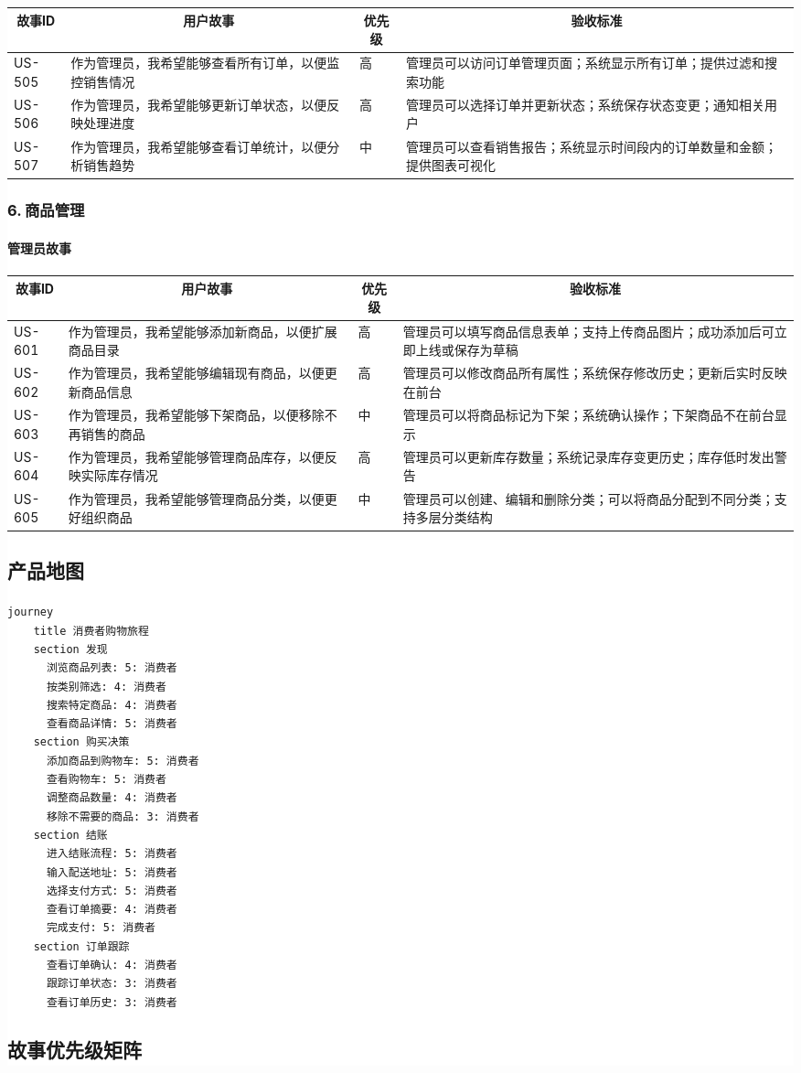 | 故事ID | 用户故事                                             | 优先级 | 验收标准                                                                 |
| ------ | ---------------------------------------------------- | ------ | ------------------------------------------------------------------------ |
| US-505 | 作为管理员，我希望能够查看所有订单，以便监控销售情况 | 高     | 管理员可以访问订单管理页面；系统显示所有订单；提供过滤和搜索功能         |
| US-506 | 作为管理员，我希望能够更新订单状态，以便反映处理进度 | 高     | 管理员可以选择订单并更新状态；系统保存状态变更；通知相关用户             |
| US-507 | 作为管理员，我希望能够查看订单统计，以便分析销售趋势 | 中     | 管理员可以查看销售报告；系统显示时间段内的订单数量和金额；提供图表可视化 |

### 6. 商品管理

#### 管理员故事

| 故事ID | 用户故事                                                 | 优先级 | 验收标准                                                                       |
| ------ | -------------------------------------------------------- | ------ | ------------------------------------------------------------------------------ |
| US-601 | 作为管理员，我希望能够添加新商品，以便扩展商品目录       | 高     | 管理员可以填写商品信息表单；支持上传商品图片；成功添加后可立即上线或保存为草稿 |
| US-602 | 作为管理员，我希望能够编辑现有商品，以便更新商品信息     | 高     | 管理员可以修改商品所有属性；系统保存修改历史；更新后实时反映在前台             |
| US-603 | 作为管理员，我希望能够下架商品，以便移除不再销售的商品   | 中     | 管理员可以将商品标记为下架；系统确认操作；下架商品不在前台显示                 |
| US-604 | 作为管理员，我希望能够管理商品库存，以便反映实际库存情况 | 高     | 管理员可以更新库存数量；系统记录库存变更历史；库存低时发出警告                 |
| US-605 | 作为管理员，我希望能够管理商品分类，以便更好组织商品     | 中     | 管理员可以创建、编辑和删除分类；可以将商品分配到不同分类；支持多层分类结构     |

## 产品地图

```mermaid
journey
    title 消费者购物旅程
    section 发现
      浏览商品列表: 5: 消费者
      按类别筛选: 4: 消费者
      搜索特定商品: 4: 消费者
      查看商品详情: 5: 消费者
    section 购买决策
      添加商品到购物车: 5: 消费者
      查看购物车: 5: 消费者
      调整商品数量: 4: 消费者
      移除不需要的商品: 3: 消费者
    section 结账
      进入结账流程: 5: 消费者
      输入配送地址: 5: 消费者
      选择支付方式: 5: 消费者
      查看订单摘要: 4: 消费者
      完成支付: 5: 消费者
    section 订单跟踪
      查看订单确认: 4: 消费者
      跟踪订单状态: 3: 消费者
      查看订单历史: 3: 消费者
```

## 故事优先级矩阵
